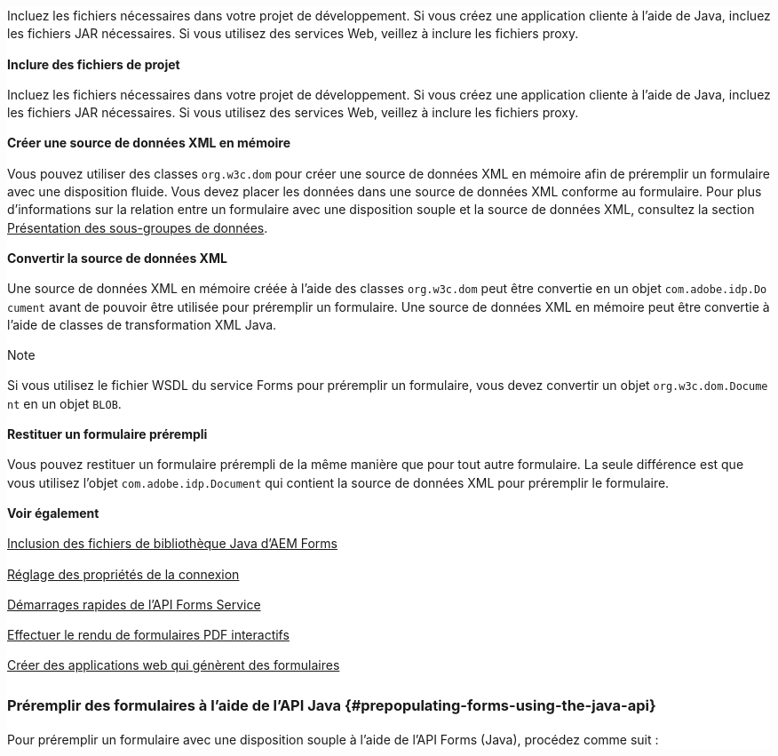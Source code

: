 Incluez les fichiers nécessaires dans votre projet de développement. Si vous créez une application cliente à l’aide de Java, incluez les fichiers JAR nécessaires. Si vous utilisez des services Web, veillez à inclure les fichiers proxy.

**Inclure des fichiers de projet**

Incluez les fichiers nécessaires dans votre projet de développement. Si vous créez une application cliente à l’aide de Java, incluez les fichiers JAR nécessaires. Si vous utilisez des services Web, veillez à inclure les fichiers proxy.

**Créer une source de données XML en mémoire**

Vous pouvez utiliser des classes `org.w3c.dom` pour créer une source de données XML en mémoire afin de préremplir un formulaire avec une disposition fluide. Vous devez placer les données dans une source de données XML conforme au formulaire. Pour plus d’informations sur la relation entre un formulaire avec une disposition souple et la source de données XML, consultez la section [Présentation des sous-groupes de données](#understanding-data-subgroups).

**Convertir la source de données XML**

Une source de données XML en mémoire créée à l’aide des classes `org.w3c.dom` peut être convertie en un objet `com.adobe.idp.Document` avant de pouvoir être utilisée pour préremplir un formulaire. Une source de données XML en mémoire peut être convertie à l’aide de classes de transformation XML Java.

>[!NOTE]
>
>Si vous utilisez le fichier WSDL du service Forms pour préremplir un formulaire, vous devez convertir un objet `org.w3c.dom.Document` en un objet `BLOB`.

**Restituer un formulaire prérempli**

Vous pouvez restituer un formulaire prérempli de la même manière que pour tout autre formulaire. La seule différence est que vous utilisez lʼobjet `com.adobe.idp.Document` qui contient la source de données XML pour préremplir le formulaire.

**Voir également**

[Inclusion des fichiers de bibliothèque Java d’AEM Forms](/help/forms/developing/invoking-aem-forms-using-java.md#including-aem-forms-java-library-files)

[Réglage des propriétés de la connexion](/help/forms/developing/invoking-aem-forms-using-java.md#setting-connection-properties)

[Démarrages rapides de l’API Forms Service](/help/forms/developing/forms-service-api-quick-starts.md#forms-service-api-quick-starts)

[Effectuer le rendu de formulaires PDF interactifs](/help/forms/developing/rendering-interactive-pdf-forms.md)

[Créer des applications web qui génèrent des formulaires](/help/forms/developing/creating-web-applications-renders-forms.md)

### Préremplir des formulaires à l’aide de l’API Java {#prepopulating-forms-using-the-java-api}

Pour préremplir un formulaire avec une disposition souple à l’aide de l’API Forms (Java), procédez comme suit :
